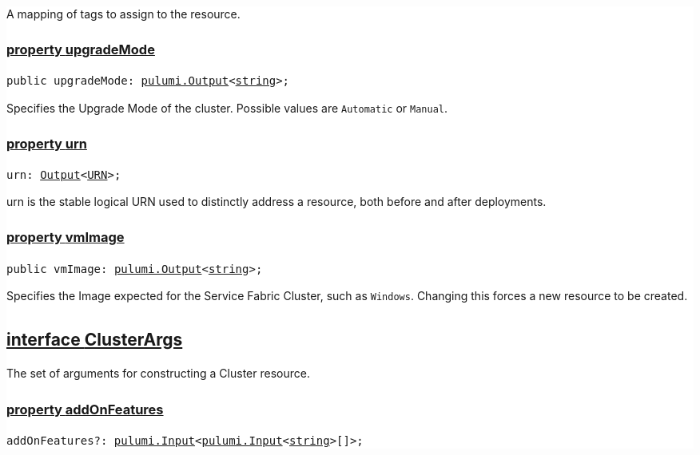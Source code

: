 A mapping of tags to assign to the resource.

</div>
<h3 class="pdoc-member-header" id="Cluster-upgradeMode">
<a class="pdoc-child-name" href="https://github.com/pulumi/pulumi-azure/blob/master/sdk/nodejs/servicefabric/cluster.ts#L117">property <b>upgradeMode</b></a>
</h3>
<div class="pdoc-member-contents" markdown="1">
<pre class="highlight"><span class='kd'>public </span>upgradeMode: <a href='https://pulumi.io/reference/pkg/nodejs/@pulumi/pulumi/#Output'>pulumi.Output</a>&lt;<span class='kd'><a href='https://developer.mozilla.org/en-US/docs/Web/JavaScript/Reference/Global_Objects/String'>string</a></span>&gt;;</pre>

Specifies the Upgrade Mode of the cluster. Possible values are `Automatic` or `Manual`.

</div>
<h3 class="pdoc-member-header" id="Cluster-urn">
<a class="pdoc-child-name" href="https://github.com/pulumi/pulumi-azure/blob/master/sdk/nodejs/node_modules/@pulumi/pulumi/resource.d.ts#L11">property <b>urn</b></a>
</h3>
<div class="pdoc-member-contents" markdown="1">
<pre class="highlight"><span class='kd'></span>urn: <a href='https://pulumi.io/reference/pkg/nodejs/@pulumi/pulumi/#Output'>Output</a>&lt;<a href='https://pulumi.io/reference/pkg/nodejs/@pulumi/pulumi/#URN'>URN</a>&gt;;</pre>

urn is the stable logical URN used to distinctly address a resource, both before and after
deployments.

</div>
<h3 class="pdoc-member-header" id="Cluster-vmImage">
<a class="pdoc-child-name" href="https://github.com/pulumi/pulumi-azure/blob/master/sdk/nodejs/servicefabric/cluster.ts#L121">property <b>vmImage</b></a>
</h3>
<div class="pdoc-member-contents" markdown="1">
<pre class="highlight"><span class='kd'>public </span>vmImage: <a href='https://pulumi.io/reference/pkg/nodejs/@pulumi/pulumi/#Output'>pulumi.Output</a>&lt;<span class='kd'><a href='https://developer.mozilla.org/en-US/docs/Web/JavaScript/Reference/Global_Objects/String'>string</a></span>&gt;;</pre>

Specifies the Image expected for the Service Fabric Cluster, such as `Windows`. Changing this forces a new resource to be created.

</div>
</div>
<h2 class="pdoc-module-header" id="ClusterArgs">
<a class="pdoc-member-name" href="https://github.com/pulumi/pulumi-azure/blob/master/sdk/nodejs/servicefabric/cluster.ts#L280">interface <b>ClusterArgs</b></a>
</h2>
<div class="pdoc-module-contents" markdown="1">

The set of arguments for constructing a Cluster resource.

<h3 class="pdoc-member-header" id="ClusterArgs-addOnFeatures">
<a class="pdoc-child-name" href="https://github.com/pulumi/pulumi-azure/blob/master/sdk/nodejs/servicefabric/cluster.ts#L284">property <b>addOnFeatures</b></a>
</h3>
<div class="pdoc-member-contents" markdown="1">
<pre class="highlight"><span class='kd'></span>addOnFeatures?: <a href='https://pulumi.io/reference/pkg/nodejs/@pulumi/pulumi/#Input'>pulumi.Input</a>&lt;<a href='https://pulumi.io/reference/pkg/nodejs/@pulumi/pulumi/#Input'>pulumi.Input</a>&lt;<span class='kd'><a href='https://developer.mozilla.org/en-US/docs/Web/JavaScript/Reference/Global_Objects/String'>string</a></span>&gt;[]&gt;;</pre>
